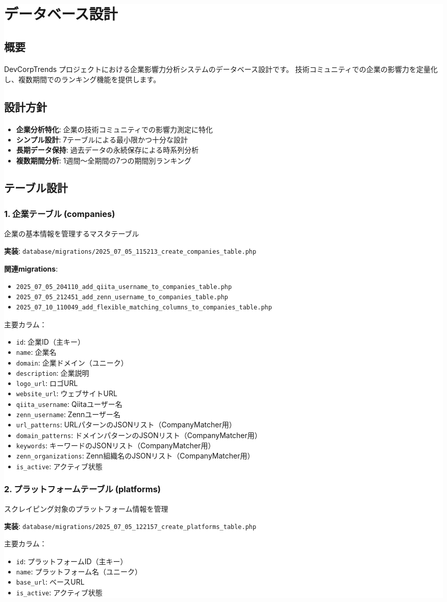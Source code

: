 # データベース設計

## 概要

DevCorpTrends プロジェクトにおける企業影響力分析システムのデータベース設計です。
技術コミュニティでの企業の影響力を定量化し、複数期間でのランキング機能を提供します。

## 設計方針

- **企業分析特化**: 企業の技術コミュニティでの影響力測定に特化
- **シンプル設計**: 7テーブルによる最小限かつ十分な設計
- **長期データ保持**: 過去データの永続保存による時系列分析
- **複数期間分析**: 1週間〜全期間の7つの期間別ランキング

## テーブル設計

### 1. 企業テーブル (companies)

企業の基本情報を管理するマスタテーブル

**実装**: `database/migrations/2025_07_05_115213_create_companies_table.php`

**関連migrations**:
- `2025_07_05_204110_add_qiita_username_to_companies_table.php`
- `2025_07_05_212451_add_zenn_username_to_companies_table.php`
- `2025_07_10_110049_add_flexible_matching_columns_to_companies_table.php`

主要カラム：
- `id`: 企業ID（主キー）
- `name`: 企業名
- `domain`: 企業ドメイン（ユニーク）
- `description`: 企業説明
- `logo_url`: ロゴURL
- `website_url`: ウェブサイトURL
- `qiita_username`: Qiitaユーザー名
- `zenn_username`: Zennユーザー名
- `url_patterns`: URLパターンのJSONリスト（CompanyMatcher用）
- `domain_patterns`: ドメインパターンのJSONリスト（CompanyMatcher用）
- `keywords`: キーワードのJSONリスト（CompanyMatcher用）
- `zenn_organizations`: Zenn組織名のJSONリスト（CompanyMatcher用）
- `is_active`: アクティブ状態

### 2. プラットフォームテーブル (platforms)

スクレイピング対象のプラットフォーム情報を管理

**実装**: `database/migrations/2025_07_05_122157_create_platforms_table.php`

主要カラム：
- `id`: プラットフォームID（主キー）
- `name`: プラットフォーム名（ユニーク）
- `base_url`: ベースURL
- `is_active`: アクティブ状態
